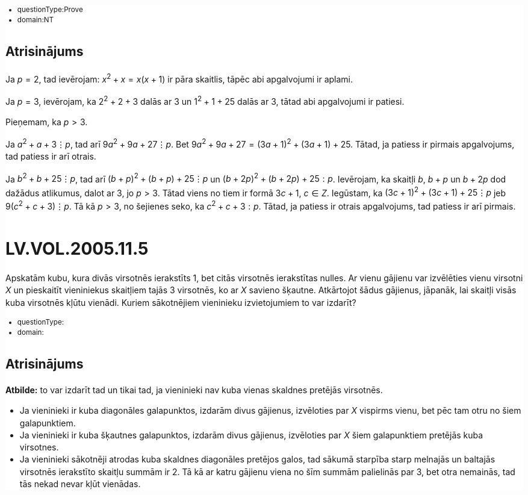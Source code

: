 <small>

* questionType:Prove
* domain:NT

</small>

## Atrisinājums

Ja $p=2$, tad ievērojam: $x^{2}+x=x(x+1)$ ir pāra skaitlis, tāpēc abi 
apgalvojumi ir aplami.

Ja $p=3$, ievērojam, ka $2^{2}+2+3$ dalās ar $3$ un $1^{2}+1+25$ dalās ar $3$, 
tātad abi apgalvojumi ir patiesi.

Pieņemam, ka $p>3$.

Ja $a^{2}+a+3 \vdots p$, tad arī $9a^{2}+9a+27 \vdots p$. Bet 
$9a^{2}+9a+27=(3a+1)^{2}+(3a+1)+25$. Tātad, ja patiess ir pirmais apgalvojums, 
tad patiess ir arī otrais.

Ja $b^{2}+b+25 \vdots p$, tad arī $(b+p)^{2}+(b+p)+25 \vdots p$ un 
$(b+2p)^{2}+(b+2p)+25:p$. Ievērojam, ka skaitļi $b,\ b+p$ un $b+2p$ dod dažādus
atlikumus, dalot ar $3$, jo $p>3$. Tātad viens no tiem ir formā $3c+1$, 
$c \in Z$. Iegūstam, ka $(3c+1)^{2}+(3c+1)+25 \vdots p$ jeb 
$9\left(c^{2}+c+3\right) \vdots p$. Tā kā $p>3$, no šejienes seko, ka 
$c^{2}+c+3:p$. Tātad, ja patiess ir otrais apgalvojums, tad patiess ir arī 
pirmais.



# <lo-sample/> LV.VOL.2005.11.5

Apskatām kubu, kura divās virsotnēs ierakstīts $1$, bet citās virsotnēs 
ierakstītas nulles. Ar vienu gājienu var izvēlēties vienu virsotni $X$ un 
pieskaitīt vieniniekus skaitļiem tajās $3$ virsotnēs, ko ar $X$ savieno 
šķautne. Atkārtojot šādus gājienus, jāpanāk, lai skaitļi visās kuba virsotnēs 
kļūtu vienādi. Kuriem sākotnējiem vieninieku izvietojumiem to var izdarīt?

<small>

* questionType:
* domain:

</small>

## Atrisinājums

**Atbilde:** to var izdarīt tad un tikai tad, ja vieninieki nav kuba vienas 
skaldnes pretējās virsotnēs.

- Ja vieninieki ir kuba diagonāles galapunktos, izdarām divus gājienus, 
  izvēloties par $X$ vispirms vienu, bet pēc tam otru no šiem galapunktiem.
- Ja vieninieki ir kuba šķautnes galapunktos, izdarām divus gājienus, 
  izvēloties par $X$ šiem galapunktiem pretējās kuba virsotnes.
- Ja vieninieki sākotnēji atrodas kuba skaldnes diagonāles pretējos galos, tad 
  sākumā starpība starp melnajās un baltajās virsotnēs ierakstīto skaitļu 
  summām ir $2$. Tā kā ar katru gājienu viena no šīm summām palielinās par $3$,
  bet otra nemainās, tad tās nekad nevar kļūt vienādas.
